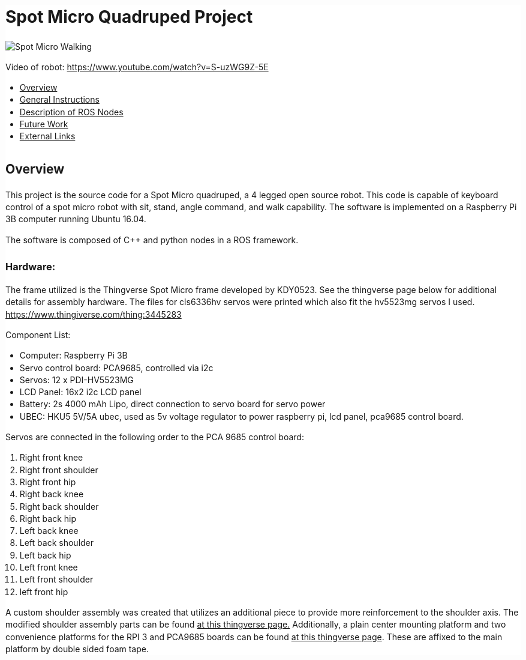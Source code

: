 # Spot Micro Quadruped Project

![Spot Micro Walking](assets/spot_micro_walking.gif)

Video of robot: https://www.youtube.com/watch?v=S-uzWG9Z-5E

* [Overview](#Overview)
* [General Instructions](#general-instructions)
* [Description of ROS Nodes](#description-of-ros-nodes)
* [Future Work](#future-work)
* [External Links](#external-links)

## Overview
This project is the source code for a Spot Micro quadruped, a 4 legged open source robot. This code is capable of keyboard control of a spot micro robot with sit, stand, angle command, and walk capability. The software is implemented on a Raspberry Pi 3B computer running Ubuntu 16.04.

The software is composed of C++ and python nodes in a ROS framework.

### Hardware:
The frame utilized is the Thingverse Spot Micro frame developed by KDY0523. See the thingverse page below for additional details for assembly hardware. The files for cls6336hv servos were printed which also fit the hv5523mg servos I used.
https://www.thingiverse.com/thing:3445283

Component List:
* Computer: Raspberry Pi 3B 
* Servo control board: PCA9685, controlled via i2c
* Servos: 12 x PDI-HV5523MG
* LCD Panel: 16x2 i2c LCD panel
* Battery: 2s 4000 mAh Lipo, direct connection to servo board for servo power
* UBEC: HKU5 5V/5A ubec, used as 5v voltage regulator to power raspberry pi, lcd panel, pca9685 control board.

Servos are connected in the following order to the PCA 9685 control board:
1. Right front knee
2. Right front shoulder
3. Right front hip
4. Right back knee
5. Right back shoulder
6. Right back hip
7. Left back knee
8. Left back shoulder
9. Left back hip
10. Left front knee
11. Left front shoulder
12. left front hip

A custom shoulder assembly was created that utilizes an additional piece to provide more reinforcement to the shoulder axis. The modified shoulder assembly parts can be found [at this thingverse page.](https://www.thingiverse.com/thing:4591999) Additionally, a plain center mounting platform and two convenience platforms for the RPI 3 and PCA9685 boards can be found [at this thingverse page](https://www.thingiverse.com/thing:4596267). These are affixed to the main platform by double sided foam tape.
